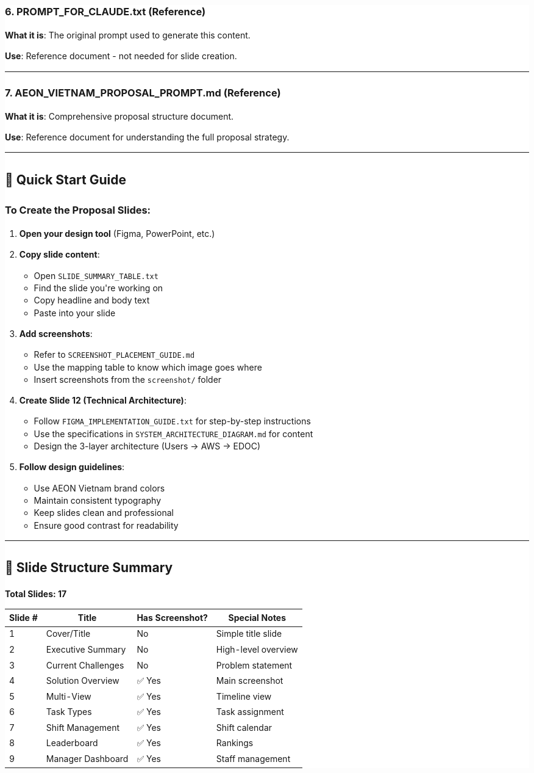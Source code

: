 ### 6. **PROMPT_FOR_CLAUDE.txt** (Reference)
**What it is**: The original prompt used to generate this content.

**Use**: Reference document - not needed for slide creation.

---

### 7. **AEON_VIETNAM_PROPOSAL_PROMPT.md** (Reference)
**What it is**: Comprehensive proposal structure document.

**Use**: Reference document for understanding the full proposal strategy.

---

## 🎯 Quick Start Guide

### To Create the Proposal Slides:

1. **Open your design tool** (Figma, PowerPoint, etc.)

2. **Copy slide content**:
   - Open `SLIDE_SUMMARY_TABLE.txt`
   - Find the slide you're working on
   - Copy headline and body text
   - Paste into your slide

3. **Add screenshots**:
   - Refer to `SCREENSHOT_PLACEMENT_GUIDE.md`
   - Use the mapping table to know which image goes where
   - Insert screenshots from the `screenshot/` folder

4. **Create Slide 12 (Technical Architecture)**:
   - Follow `FIGMA_IMPLEMENTATION_GUIDE.txt` for step-by-step instructions
   - Use the specifications in `SYSTEM_ARCHITECTURE_DIAGRAM.md` for content
   - Design the 3-layer architecture (Users → AWS → EDOC)

5. **Follow design guidelines**:
   - Use AEON Vietnam brand colors
   - Maintain consistent typography
   - Keep slides clean and professional
   - Ensure good contrast for readability

---

## 🎨 Slide Structure Summary

**Total Slides: 17**

| Slide # | Title | Has Screenshot? | Special Notes |
|---------|-------|-----------------|---------------|
| 1 | Cover/Title | No | Simple title slide |
| 2 | Executive Summary | No | High-level overview |
| 3 | Current Challenges | No | Problem statement |
| 4 | Solution Overview | ✅ Yes | Main screenshot |
| 5 | Multi-View | ✅ Yes | Timeline view |
| 6 | Task Types | ✅ Yes | Task assignment |
| 7 | Shift Management | ✅ Yes | Shift calendar |
| 8 | Leaderboard | ✅ Yes | Rankings |
| 9 | Manager Dashboard | ✅ Yes | Staff management |